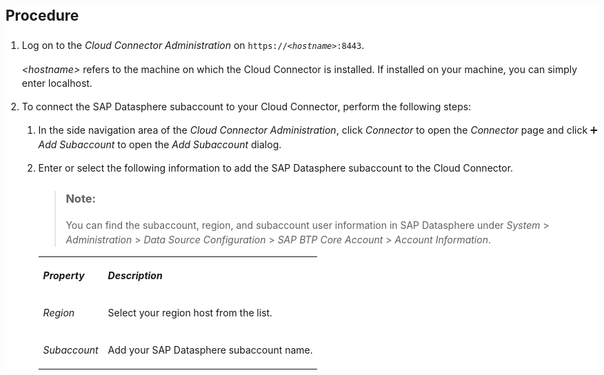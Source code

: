 

## Procedure

1.  Log on to the *Cloud Connector Administration* on <code>https://<i class="varname">&lt;hostname&gt;</i>:8443</code>.

    *<hostname\>* refers to the machine on which the Cloud Connector is installed. If installed on your machine, you can simply enter localhost.

2.  To connect the SAP Datasphere subaccount to your Cloud Connector, perform the following steps:

    1.  In the side navigation area of the *Cloud Connector Administration*, click *Connector* to open the *Connector* page and click :heavy_plus_sign: *Add Subaccount* to open the *Add Subaccount* dialog.

    2.  Enter or select the following information to add the SAP Datasphere subaccount to the Cloud Connector.

        > ### Note:  
        > You can find the subaccount, region, and subaccount user information in SAP Datasphere under *System* \> *Administration* \> *Data Source Configuration* \> *SAP BTP Core Account* \> *Account Information*.


        <table>
        <tr>
        <th valign="top">

        *Property*
        
        </th>
        <th valign="top">

        *Description*
        
        </th>
        </tr>
        <tr>
        <td valign="top">
        
        *Region*
        
        </td>
        <td valign="top">
        
        Select your region host from the list.
        
        </td>
        </tr>
        <tr>
        <td valign="top">
        
        *Subaccount*
        
        </td>
        <td valign="top">
        
        Add your SAP Datasphere subaccount name.
        